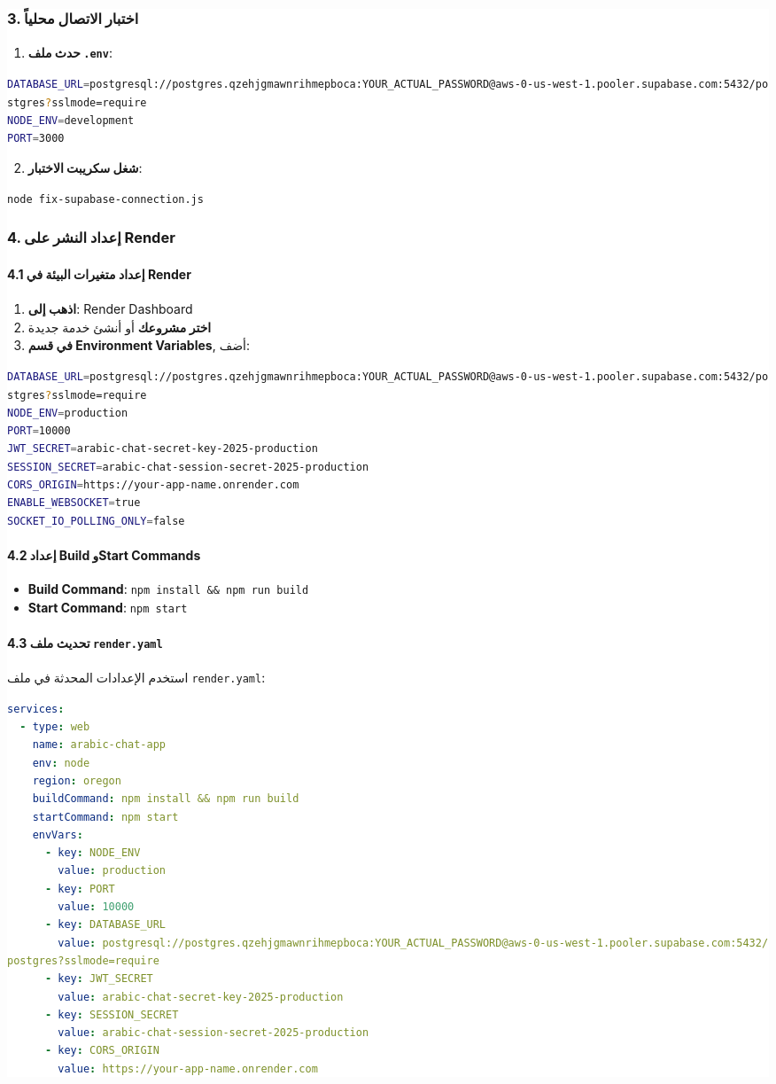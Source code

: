 ### 3. اختبار الاتصال محلياً

1. **حدث ملف `.env`**:

```bash
DATABASE_URL=postgresql://postgres.qzehjgmawnrihmepboca:YOUR_ACTUAL_PASSWORD@aws-0-us-west-1.pooler.supabase.com:5432/postgres?sslmode=require
NODE_ENV=development
PORT=3000
```

2. **شغل سكريبت الاختبار**:

```bash
node fix-supabase-connection.js
```

### 4. إعداد النشر على Render

#### 4.1 إعداد متغيرات البيئة في Render

1. **اذهب إلى**: Render Dashboard
2. **اختر مشروعك** أو أنشئ خدمة جديدة
3. **في قسم Environment Variables**, أضف:

```bash
DATABASE_URL=postgresql://postgres.qzehjgmawnrihmepboca:YOUR_ACTUAL_PASSWORD@aws-0-us-west-1.pooler.supabase.com:5432/postgres?sslmode=require
NODE_ENV=production
PORT=10000
JWT_SECRET=arabic-chat-secret-key-2025-production
SESSION_SECRET=arabic-chat-session-secret-2025-production
CORS_ORIGIN=https://your-app-name.onrender.com
ENABLE_WEBSOCKET=true
SOCKET_IO_POLLING_ONLY=false
```

#### 4.2 إعداد Build وStart Commands

- **Build Command**: `npm install && npm run build`
- **Start Command**: `npm start`

#### 4.3 تحديث ملف `render.yaml`

استخدم الإعدادات المحدثة في ملف `render.yaml`:

```yaml
services:
  - type: web
    name: arabic-chat-app
    env: node
    region: oregon
    buildCommand: npm install && npm run build
    startCommand: npm start
    envVars:
      - key: NODE_ENV
        value: production
      - key: PORT
        value: 10000
      - key: DATABASE_URL
        value: postgresql://postgres.qzehjgmawnrihmepboca:YOUR_ACTUAL_PASSWORD@aws-0-us-west-1.pooler.supabase.com:5432/postgres?sslmode=require
      - key: JWT_SECRET
        value: arabic-chat-secret-key-2025-production
      - key: SESSION_SECRET
        value: arabic-chat-session-secret-2025-production
      - key: CORS_ORIGIN
        value: https://your-app-name.onrender.com
```